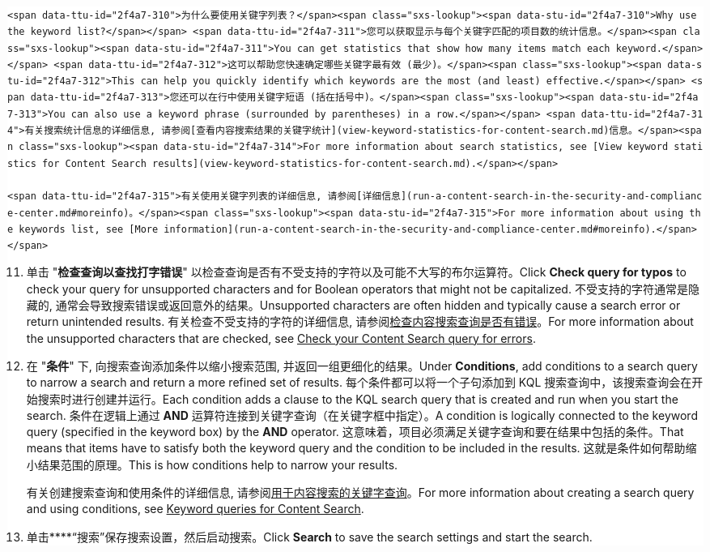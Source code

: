     <span data-ttu-id="2f4a7-310">为什么要使用关键字列表？</span><span class="sxs-lookup"><span data-stu-id="2f4a7-310">Why use the keyword list?</span></span> <span data-ttu-id="2f4a7-311">您可以获取显示与每个关键字匹配的项目数的统计信息。</span><span class="sxs-lookup"><span data-stu-id="2f4a7-311">You can get statistics that show how many items match each keyword.</span></span> <span data-ttu-id="2f4a7-312">这可以帮助您快速确定哪些关键字最有效 (最少)。</span><span class="sxs-lookup"><span data-stu-id="2f4a7-312">This can help you quickly identify which keywords are the most (and least) effective.</span></span> <span data-ttu-id="2f4a7-313">您还可以在行中使用关键字短语 (括在括号中)。</span><span class="sxs-lookup"><span data-stu-id="2f4a7-313">You can also use a keyword phrase (surrounded by parentheses) in a row.</span></span> <span data-ttu-id="2f4a7-314">有关搜索统计信息的详细信息, 请参阅[查看内容搜索结果的关键字统计](view-keyword-statistics-for-content-search.md)信息。</span><span class="sxs-lookup"><span data-stu-id="2f4a7-314">For more information about search statistics, see [View keyword statistics for Content Search results](view-keyword-statistics-for-content-search.md).</span></span>
    
    <span data-ttu-id="2f4a7-315">有关使用关键字列表的详细信息, 请参阅[详细信息](run-a-content-search-in-the-security-and-compliance-center.md#moreinfo)。</span><span class="sxs-lookup"><span data-stu-id="2f4a7-315">For more information about using the keywords list, see [More information](run-a-content-search-in-the-security-and-compliance-center.md#moreinfo).</span></span>
    
11. <span data-ttu-id="2f4a7-316">单击 "**检查查询以查找打字错误**" 以检查查询是否有不受支持的字符以及可能不大写的布尔运算符。</span><span class="sxs-lookup"><span data-stu-id="2f4a7-316">Click **Check query for typos** to check your query for unsupported characters and for Boolean operators that might not be capitalized.</span></span> <span data-ttu-id="2f4a7-317">不受支持的字符通常是隐藏的, 通常会导致搜索错误或返回意外的结果。</span><span class="sxs-lookup"><span data-stu-id="2f4a7-317">Unsupported characters are often hidden and typically cause a search error or return unintended results.</span></span> <span data-ttu-id="2f4a7-318">有关检查不受支持的字符的详细信息, 请参阅[检查内容搜索查询是否有错误](check-your-content-search-query-for-errors.md)。</span><span class="sxs-lookup"><span data-stu-id="2f4a7-318">For more information about the unsupported characters that are checked, see [Check your Content Search query for errors](check-your-content-search-query-for-errors.md).</span></span>
    
12. <span data-ttu-id="2f4a7-319">在 "**条件**" 下, 向搜索查询添加条件以缩小搜索范围, 并返回一组更细化的结果。</span><span class="sxs-lookup"><span data-stu-id="2f4a7-319">Under **Conditions**, add conditions to a search query to narrow a search and return a more refined set of results.</span></span> <span data-ttu-id="2f4a7-320">每个条件都可以将一个子句添加到 KQL 搜索查询中，该搜索查询会在开始搜索时进行创建并运行。</span><span class="sxs-lookup"><span data-stu-id="2f4a7-320">Each condition adds a clause to the KQL search query that is created and run when you start the search.</span></span> <span data-ttu-id="2f4a7-321">条件在逻辑上通过 **AND** 运算符连接到关键字查询（在关键字框中指定）。</span><span class="sxs-lookup"><span data-stu-id="2f4a7-321">A condition is logically connected to the keyword query (specified in the keyword box) by the **AND** operator.</span></span> <span data-ttu-id="2f4a7-322">这意味着，项目必须满足关键字查询和要在结果中包括的条件。</span><span class="sxs-lookup"><span data-stu-id="2f4a7-322">That means that items have to satisfy both the keyword query and the condition to be included in the results.</span></span> <span data-ttu-id="2f4a7-323">这就是条件如何帮助缩小结果范围的原理。</span><span class="sxs-lookup"><span data-stu-id="2f4a7-323">This is how conditions help to narrow your results.</span></span> 
    
    <span data-ttu-id="2f4a7-324">有关创建搜索查询和使用条件的详细信息, 请参阅[用于内容搜索的关键字查询](keyword-queries-and-search-conditions.md)。</span><span class="sxs-lookup"><span data-stu-id="2f4a7-324">For more information about creating a search query and using conditions, see [Keyword queries for Content Search](keyword-queries-and-search-conditions.md).</span></span>
    
13. <span data-ttu-id="2f4a7-325">单击\*\*\*\*“搜索”保存搜索设置，然后启动搜索。</span><span class="sxs-lookup"><span data-stu-id="2f4a7-325">Click **Search** to save the search settings and start the search.</span></span> 
    